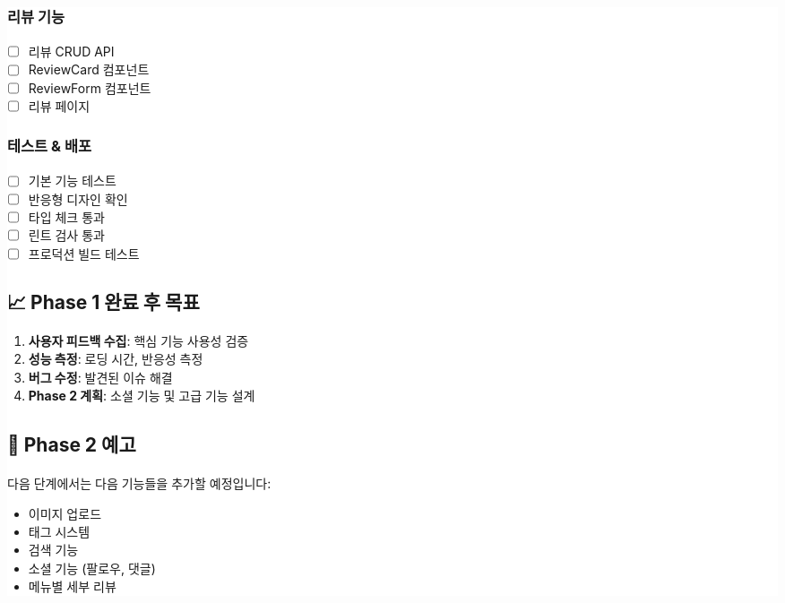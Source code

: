 ### 리뷰 기능
- [ ] 리뷰 CRUD API
- [ ] ReviewCard 컴포넌트
- [ ] ReviewForm 컴포넌트
- [ ] 리뷰 페이지

### 테스트 & 배포
- [ ] 기본 기능 테스트
- [ ] 반응형 디자인 확인
- [ ] 타입 체크 통과
- [ ] 린트 검사 통과
- [ ] 프로덕션 빌드 테스트

## 📈 Phase 1 완료 후 목표

1. **사용자 피드백 수집**: 핵심 기능 사용성 검증
2. **성능 측정**: 로딩 시간, 반응성 측정
3. **버그 수정**: 발견된 이슈 해결
4. **Phase 2 계획**: 소셜 기능 및 고급 기능 설계

## 🚀 Phase 2 예고

다음 단계에서는 다음 기능들을 추가할 예정입니다:
- 이미지 업로드
- 태그 시스템
- 검색 기능
- 소셜 기능 (팔로우, 댓글)
- 메뉴별 세부 리뷰